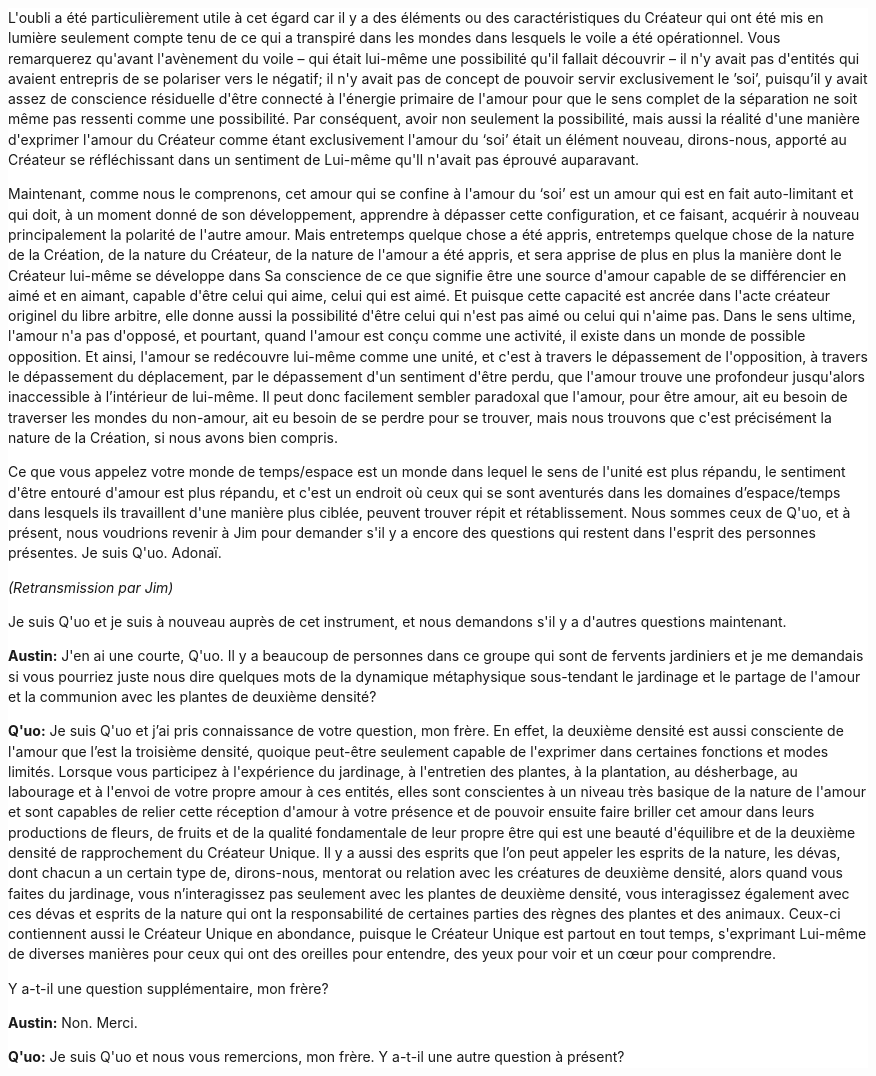 <p>L'oubli a été particulièrement utile à cet égard car il y a des éléments ou des caractéristiques du Créateur qui ont été mis en lumière seulement compte tenu de ce qui a transpiré dans les mondes dans lesquels le voile a été opérationnel. Vous remarquerez qu'avant l'avènement du voile – qui était lui-même une possibilité qu'il fallait découvrir – il n'y avait pas d'entités qui avaient entrepris de se polariser vers le négatif; il n'y avait pas de concept de pouvoir servir exclusivement le ’soi’, puisqu’il y avait assez de conscience résiduelle d'être connecté à l'énergie primaire de l'amour pour que le sens complet de la séparation ne soit même pas ressenti comme une possibilité. Par conséquent, avoir non seulement la possibilité, mais aussi la réalité d'une manière d'exprimer l'amour du Créateur comme étant exclusivement l'amour du ‘soi’ était un élément nouveau, dirons-nous, apporté au Créateur se réfléchissant dans un sentiment de Lui-même qu'Il n'avait pas éprouvé auparavant.</p>
<p>Maintenant, comme nous le comprenons, cet amour qui se confine à l'amour du ‘soi’ est un amour qui est en fait auto-limitant et qui doit, à un moment donné de son développement, apprendre à dépasser cette configuration, et ce faisant, acquérir à nouveau principalement la polarité de l'autre amour. Mais entretemps quelque chose a été appris, entretemps quelque chose de la nature de la Création, de la nature du Créateur, de la nature de l'amour a été appris, et sera apprise de plus en plus la manière dont le Créateur lui-même se développe dans Sa conscience de ce que signifie être une source d'amour capable de se différencier en aimé et en aimant, capable d'être celui qui aime, celui qui est aimé. Et puisque cette capacité est ancrée dans l'acte créateur originel du libre arbitre, elle donne aussi la possibilité d'être celui qui n'est pas aimé ou celui qui n'aime pas. Dans le sens ultime, l'amour n'a pas d'opposé, et pourtant, quand l'amour est conçu comme une activité, il existe dans un monde de possible opposition. Et ainsi, l'amour se redécouvre lui-même comme une unité, et c'est à travers le dépassement de l'opposition, à travers le dépassement du déplacement, par le dépassement d'un sentiment d'être perdu, que l'amour trouve une profondeur jusqu'alors inaccessible à l’intérieur de lui-même. Il peut donc facilement sembler paradoxal que l'amour, pour être amour, ait eu besoin de traverser les mondes du non-amour, ait eu besoin de se perdre pour se trouver, mais nous trouvons que c'est précisément la nature de la Création, si nous avons bien compris.</p>
<p>Ce que vous appelez votre monde de temps/espace est un monde dans lequel le sens de l'unité est plus répandu, le sentiment d'être entouré d'amour est plus répandu, et c'est un endroit où ceux qui se sont aventurés dans les domaines d’espace/temps dans lesquels ils travaillent d'une manière plus ciblée, peuvent trouver répit et rétablissement. Nous sommes ceux de Q'uo, et à présent, nous voudrions revenir à Jim pour demander s'il y a encore des questions qui restent dans l'esprit des personnes présentes. Je suis Q'uo. Adonaï.</p>
<p><em>(Retransmission par Jim)</em></p>
<p>Je suis Q'uo et je suis à nouveau auprès de cet instrument, et nous demandons s'il y a d'autres questions maintenant. </p>
<p><strong>Austin:</strong> J'en ai une courte, Q'uo. Il y a beaucoup de personnes dans ce groupe qui sont de fervents jardiniers et je me demandais si vous pourriez juste nous dire quelques mots de la dynamique métaphysique sous-tendant le jardinage et le partage de l'amour et la communion avec les plantes de deuxième densité? </p>
<p><strong>Q'uo:</strong> Je suis Q'uo et j’ai pris connaissance de votre question, mon frère. En effet, la deuxième densité est aussi consciente de l'amour que l’est la troisième densité, quoique peut-être seulement capable de l'exprimer dans certaines fonctions et modes limités. Lorsque vous participez à l'expérience du jardinage, à l'entretien des plantes, à la plantation, au désherbage, au labourage et à l'envoi de votre propre amour à ces entités, elles sont conscientes à un niveau très basique de la nature de l'amour et sont capables de relier cette réception d'amour à votre présence et de pouvoir ensuite faire briller cet amour dans leurs productions de fleurs, de fruits et de la qualité fondamentale de leur propre être qui est une beauté d'équilibre et de la deuxième densité de rapprochement du Créateur Unique. Il y a aussi des esprits que l’on peut appeler les esprits de la nature, les dévas, dont chacun a un certain type de, dirons-nous, mentorat ou relation avec les créatures de deuxième densité, alors quand vous faites du jardinage, vous n’interagissez pas seulement avec les plantes de deuxième densité, vous interagissez également avec ces dévas et esprits de la nature qui ont la responsabilité de certaines parties des règnes des plantes et des animaux. Ceux-ci contiennent aussi le Créateur Unique en abondance, puisque le Créateur Unique est partout en tout temps, s'exprimant Lui-même de diverses manières pour ceux qui ont des oreilles pour entendre, des yeux pour voir et un cœur pour comprendre.</p>
<p>Y a-t-il une question supplémentaire, mon frère?<em></em></p><em>
</em><p><em></em><strong>Austin:</strong> Non. Merci.<em></em></p><em>
</em><p><em></em><strong>Q'uo:</strong> Je suis Q'uo et nous vous remercions, mon frère. Y a-t-il une autre question à présent? <em></em></p><em>